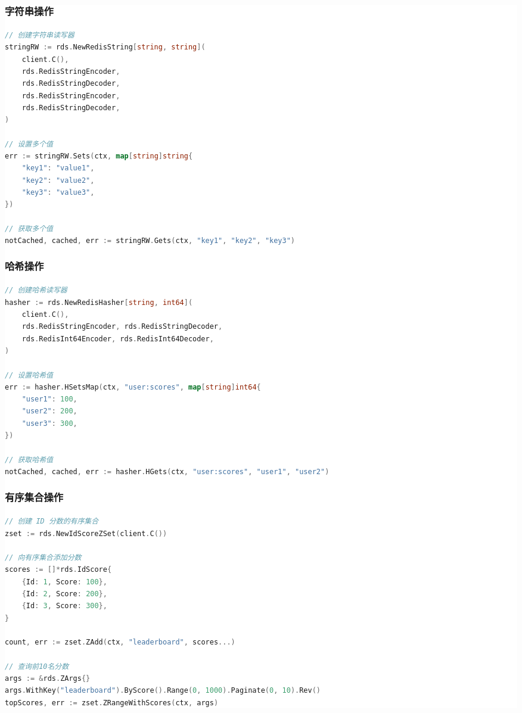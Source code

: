 ```go
```

### 字符串操作

```go
// 创建字符串读写器
stringRW := rds.NewRedisString[string, string](
	client.C(),
	rds.RedisStringEncoder,
	rds.RedisStringDecoder,
	rds.RedisStringEncoder,
	rds.RedisStringDecoder,
)

// 设置多个值
err := stringRW.Sets(ctx, map[string]string{
	"key1": "value1",
	"key2": "value2",
	"key3": "value3",
})

// 获取多个值
notCached, cached, err := stringRW.Gets(ctx, "key1", "key2", "key3")
```

### 哈希操作

```go
// 创建哈希读写器
hasher := rds.NewRedisHasher[string, int64](
	client.C(),
	rds.RedisStringEncoder, rds.RedisStringDecoder,
	rds.RedisInt64Encoder, rds.RedisInt64Decoder,
)

// 设置哈希值
err := hasher.HSetsMap(ctx, "user:scores", map[string]int64{
	"user1": 100,
	"user2": 200,
	"user3": 300,
})

// 获取哈希值
notCached, cached, err := hasher.HGets(ctx, "user:scores", "user1", "user2")
```

### 有序集合操作

```go
// 创建 ID 分数的有序集合
zset := rds.NewIdScoreZSet(client.C())

// 向有序集合添加分数
scores := []*rds.IdScore{
	{Id: 1, Score: 100},
	{Id: 2, Score: 200},
	{Id: 3, Score: 300},
}

count, err := zset.ZAdd(ctx, "leaderboard", scores...)

// 查询前10名分数
args := &rds.ZArgs{}
args.WithKey("leaderboard").ByScore().Range(0, 1000).Paginate(0, 10).Rev()
topScores, err := zset.ZRangeWithScores(ctx, args)
```